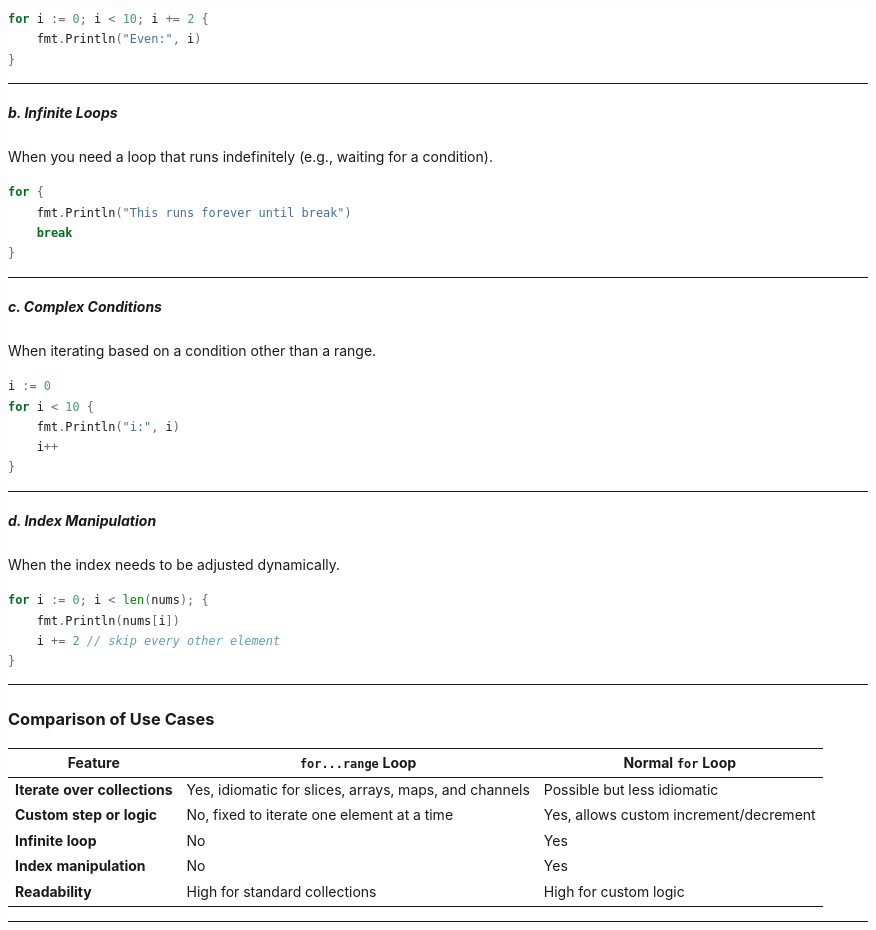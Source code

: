 ```go
for i := 0; i < 10; i += 2 {
    fmt.Println("Even:", i)
}
```

---

##### b. **Infinite Loops**  
When you need a loop that runs indefinitely (e.g., waiting for a condition).

```go
for {
    fmt.Println("This runs forever until break")
    break
}
```

---

##### c. **Complex Conditions**  
When iterating based on a condition other than a range.

```go
i := 0
for i < 10 {
    fmt.Println("i:", i)
    i++
}
```

---

##### d. **Index Manipulation**  
When the index needs to be adjusted dynamically.

```go
for i := 0; i < len(nums); {
    fmt.Println(nums[i])
    i += 2 // skip every other element
}
```

---

### Comparison of Use Cases

| **Feature**                 | **`for...range` Loop**                                            | **Normal `for` Loop**                     |
|-----------------------------|------------------------------------------------------------------|------------------------------------------|
| **Iterate over collections** | Yes, idiomatic for slices, arrays, maps, and channels           | Possible but less idiomatic              |
| **Custom step or logic**     | No, fixed to iterate one element at a time                     | Yes, allows custom increment/decrement   |
| **Infinite loop**            | No                                                             | Yes                                      |
| **Index manipulation**       | No                                                             | Yes                                      |
| **Readability**              | High for standard collections                                  | High for custom logic                    |

---
